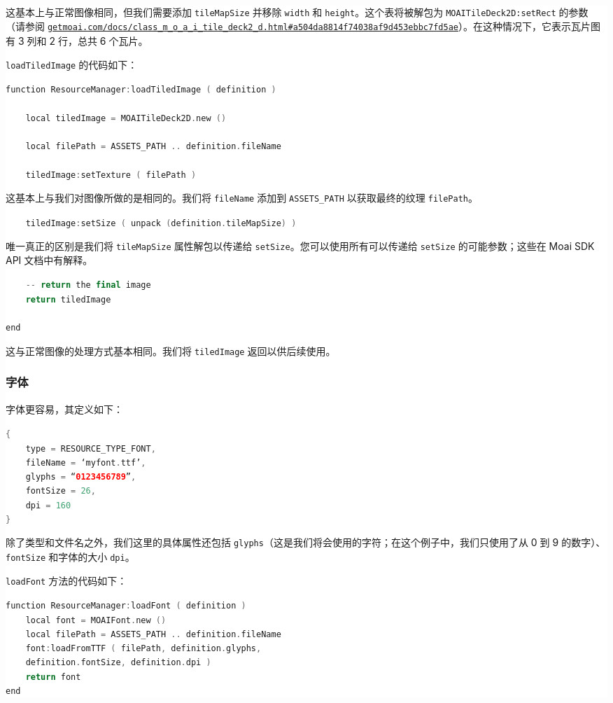 这基本上与正常图像相同，但我们需要添加 `tileMapSize` 并移除 `width` 和 `height`。这个表将被解包为 `MOAITileDeck2D:setRect` 的参数（请参阅 [`getmoai.com/docs/class_m_o_a_i_tile_deck2_d.html#a504da8814f74038af9d453ebbc7fd5ae`](http://getmoai.com/docs/class_m_o_a_i_tile_deck2_d.html#a504da8814f74038af9d453ebbc7fd5ae)）。在这种情况下，它表示瓦片图有 3 列和 2 行，总共 6 个瓦片。

`loadTiledImage` 的代码如下：

```swift
function ResourceManager:loadTiledImage ( definition )

    local tiledImage = MOAITileDeck2D.new ()

    local filePath = ASSETS_PATH .. definition.fileName

    tiledImage:setTexture ( filePath )
```

这基本上与我们对图像所做的是相同的。我们将 `fileName` 添加到 `ASSETS_PATH` 以获取最终的纹理 `filePath`。

```swift
    tiledImage:setSize ( unpack (definition.tileMapSize) )
```

唯一真正的区别是我们将 `tileMapSize` 属性解包以传递给 `setSize`。您可以使用所有可以传递给 `setSize` 的可能参数；这些在 Moai SDK API 文档中有解释。

```swift
    -- return the final image
    return tiledImage

end
```

这与正常图像的处理方式基本相同。我们将 `tiledImage` 返回以供后续使用。

### 字体

字体更容易，其定义如下：

```swift
{
    type = RESOURCE_TYPE_FONT,
    fileName = ‘myfont.ttf’,
    glyphs = “0123456789”,
    fontSize = 26,
    dpi = 160
}
```

除了类型和文件名之外，我们这里的具体属性还包括 `glyphs`（这是我们将会使用的字符；在这个例子中，我们只使用了从 0 到 9 的数字）、`fontSize` 和字体的大小 `dpi`。

`loadFont` 方法的代码如下：

```swift
function ResourceManager:loadFont ( definition )
    local font = MOAIFont.new ()
    local filePath = ASSETS_PATH .. definition.fileName
    font:loadFromTTF ( filePath, definition.glyphs, 
    definition.fontSize, definition.dpi )
    return font
end
```
